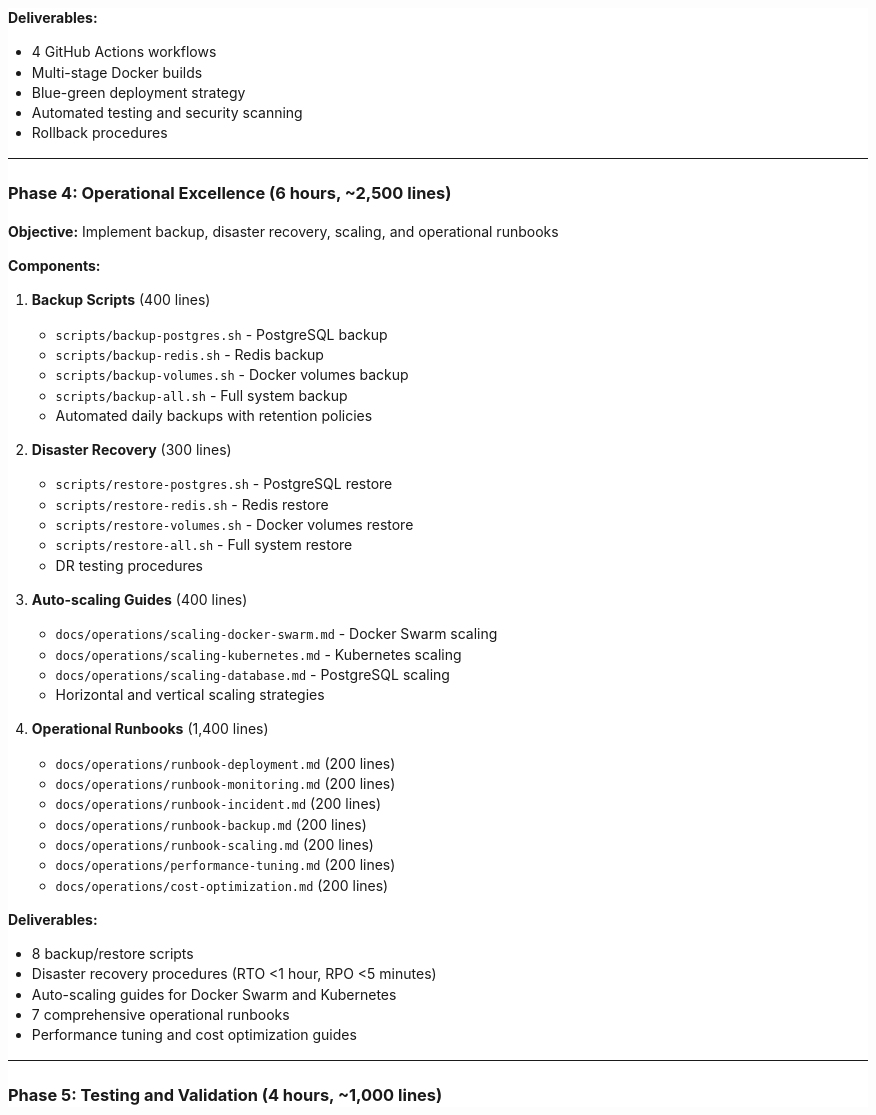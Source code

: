 **Deliverables:**
- 4 GitHub Actions workflows
- Multi-stage Docker builds
- Blue-green deployment strategy
- Automated testing and security scanning
- Rollback procedures

---

### Phase 4: Operational Excellence (6 hours, ~2,500 lines)

**Objective:** Implement backup, disaster recovery, scaling, and operational runbooks

**Components:**

1. **Backup Scripts** (400 lines)
   - `scripts/backup-postgres.sh` - PostgreSQL backup
   - `scripts/backup-redis.sh` - Redis backup
   - `scripts/backup-volumes.sh` - Docker volumes backup
   - `scripts/backup-all.sh` - Full system backup
   - Automated daily backups with retention policies

2. **Disaster Recovery** (300 lines)
   - `scripts/restore-postgres.sh` - PostgreSQL restore
   - `scripts/restore-redis.sh` - Redis restore
   - `scripts/restore-volumes.sh` - Docker volumes restore
   - `scripts/restore-all.sh` - Full system restore
   - DR testing procedures

3. **Auto-scaling Guides** (400 lines)
   - `docs/operations/scaling-docker-swarm.md` - Docker Swarm scaling
   - `docs/operations/scaling-kubernetes.md` - Kubernetes scaling
   - `docs/operations/scaling-database.md` - PostgreSQL scaling
   - Horizontal and vertical scaling strategies

4. **Operational Runbooks** (1,400 lines)
   - `docs/operations/runbook-deployment.md` (200 lines)
   - `docs/operations/runbook-monitoring.md` (200 lines)
   - `docs/operations/runbook-incident.md` (200 lines)
   - `docs/operations/runbook-backup.md` (200 lines)
   - `docs/operations/runbook-scaling.md` (200 lines)
   - `docs/operations/performance-tuning.md` (200 lines)
   - `docs/operations/cost-optimization.md` (200 lines)

**Deliverables:**
- 8 backup/restore scripts
- Disaster recovery procedures (RTO <1 hour, RPO <5 minutes)
- Auto-scaling guides for Docker Swarm and Kubernetes
- 7 comprehensive operational runbooks
- Performance tuning and cost optimization guides

---

### Phase 5: Testing and Validation (4 hours, ~1,000 lines)
